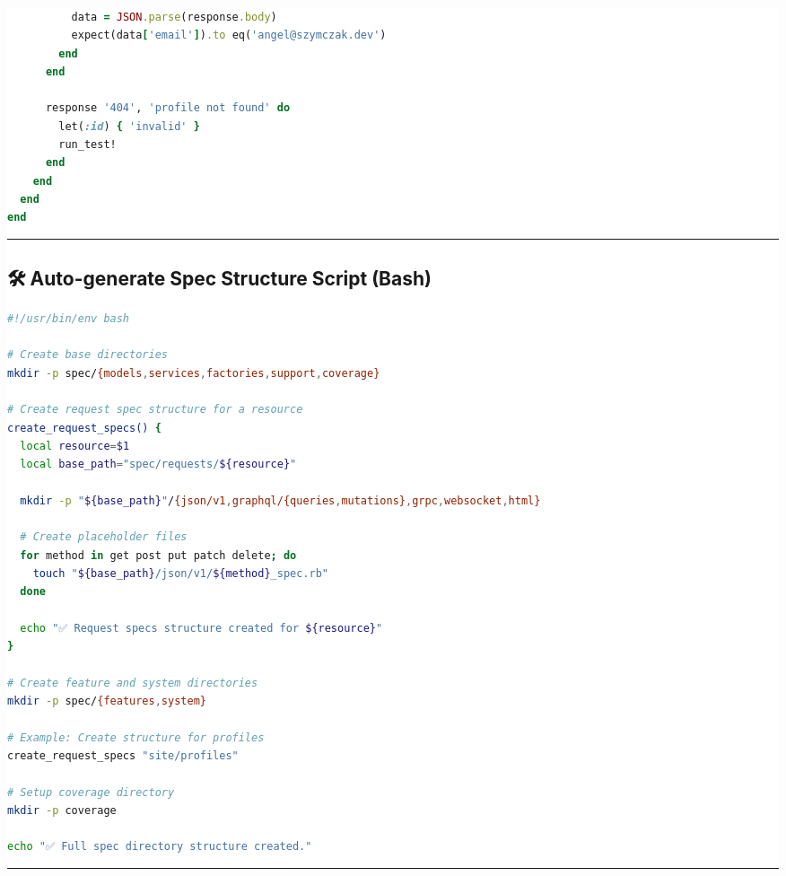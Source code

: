 ```ruby
          data = JSON.parse(response.body)
          expect(data['email']).to eq('angel@szymczak.dev')
        end
      end
      
      response '404', 'profile not found' do
        let(:id) { 'invalid' }
        run_test!
      end
    end
  end
end
```

---

## 🛠️ Auto-generate Spec Structure Script (Bash)

```bash
#!/usr/bin/env bash

# Create base directories
mkdir -p spec/{models,services,factories,support,coverage}

# Create request spec structure for a resource
create_request_specs() {
  local resource=$1
  local base_path="spec/requests/${resource}"
  
  mkdir -p "${base_path}"/{json/v1,graphql/{queries,mutations},grpc,websocket,html}
  
  # Create placeholder files
  for method in get post put patch delete; do
    touch "${base_path}/json/v1/${method}_spec.rb"
  done
  
  echo "✅ Request specs structure created for ${resource}"
}

# Create feature and system directories
mkdir -p spec/{features,system}

# Example: Create structure for profiles
create_request_specs "site/profiles"

# Setup coverage directory
mkdir -p coverage

echo "✅ Full spec directory structure created."
```

---